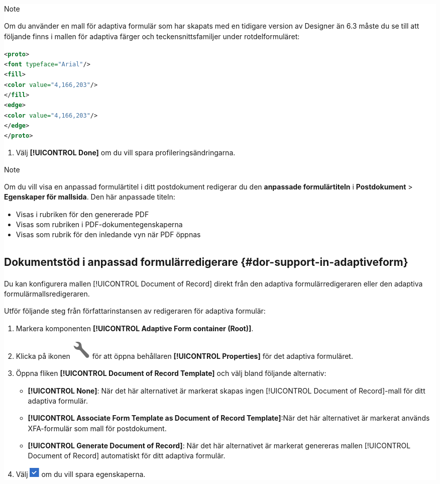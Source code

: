 
   >[!NOTE]
   >
   >Om du använder en mall för adaptiva formulär som har skapats med en tidigare version av Designer än 6.3 måste du se till att följande finns i mallen för adaptiva färger och teckensnittsfamiljer under rotdelformuläret:

   ```xml
   <proto>
   <font typeface="Arial"/>
   <fill>
   <color value="4,166,203"/>
   </fill>
   <edge>
   <color value="4,166,203"/>
   </edge>
   </proto>
   ```

1. Välj **[!UICONTROL Done]** om du vill spara profileringsändringarna.

>[!NOTE]
> 
> Om du vill visa en anpassad formulärtitel i ditt postdokument redigerar du den **anpassade formulärtiteln** i **Postdokument** > **Egenskaper för mallsida**. Den här anpassade titeln:
> 
> * Visas i rubriken för den genererade PDF
> * Visas som rubriken i PDF-dokumentegenskaperna
> * Visas som rubrik för den inledande vyn när PDF öppnas

## Dokumentstöd i anpassad formulärredigerare {#dor-support-in-adaptiveform}

Du kan konfigurera mallen [!UICONTROL Document of Record] direkt från den adaptiva formulärredigeraren eller den adaptiva formulärmallsredigeraren.

Utför följande steg från författarinstansen av redigeraren för adaptiva formulär:

1. Markera komponenten **[!UICONTROL Adaptive Form container (Root)]**.
1. Klicka på ikonen ![Konfigurera ikon](/help/forms/assets/configure-icon.svg) för att öppna behållaren **[!UICONTROL Properties]** för det adaptiva formuläret.
1. Öppna fliken **[!UICONTROL Document of Record Template]** och välj bland följande alternativ:
   * **[!UICONTROL None]**: När det här alternativet är markerat skapas ingen [!UICONTROL Document of Record]-mall för ditt adaptiva formulär.

   * **[!UICONTROL Associate Form Template as Document of Record Template]**:När det här alternativet är markerat används XFA-formulär som mall för postdokument.

   * **[!UICONTROL Generate Document of Record]**: När det här alternativet är markerat genereras mallen [!UICONTROL Document of Record] automatiskt för ditt adaptiva formulär.

1. Välj ![Spara](/help/forms/assets/check-button.png) om du vill spara egenskaperna.
